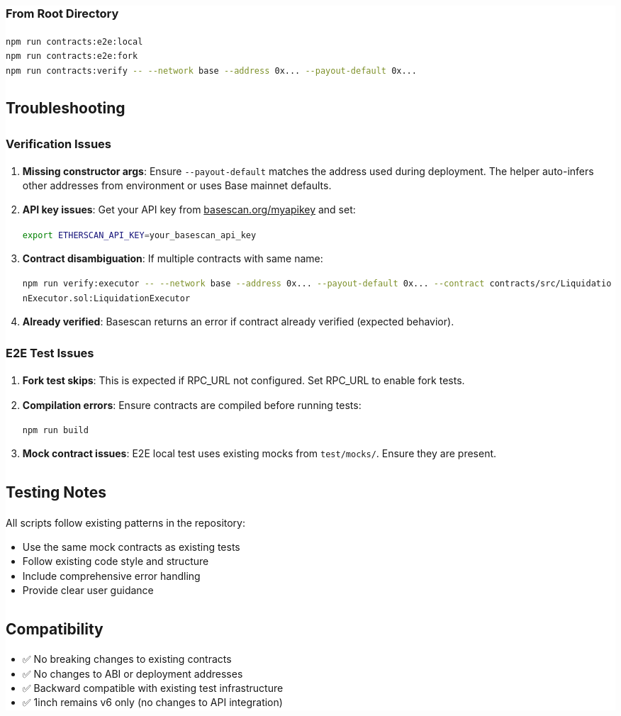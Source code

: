 ### From Root Directory
```bash
npm run contracts:e2e:local
npm run contracts:e2e:fork
npm run contracts:verify -- --network base --address 0x... --payout-default 0x...
```

## Troubleshooting

### Verification Issues

1. **Missing constructor args**: Ensure `--payout-default` matches the address used during deployment. The helper auto-infers other addresses from environment or uses Base mainnet defaults.

2. **API key issues**: Get your API key from [basescan.org/myapikey](https://basescan.org/myapikey) and set:
   ```bash
   export ETHERSCAN_API_KEY=your_basescan_api_key
   ```

3. **Contract disambiguation**: If multiple contracts with same name:
   ```bash
   npm run verify:executor -- --network base --address 0x... --payout-default 0x... --contract contracts/src/LiquidationExecutor.sol:LiquidationExecutor
   ```

4. **Already verified**: Basescan returns an error if contract already verified (expected behavior).

### E2E Test Issues

1. **Fork test skips**: This is expected if RPC_URL not configured. Set RPC_URL to enable fork tests.

2. **Compilation errors**: Ensure contracts are compiled before running tests:
   ```bash
   npm run build
   ```

3. **Mock contract issues**: E2E local test uses existing mocks from `test/mocks/`. Ensure they are present.

## Testing Notes

All scripts follow existing patterns in the repository:
- Use the same mock contracts as existing tests
- Follow existing code style and structure
- Include comprehensive error handling
- Provide clear user guidance

## Compatibility

- ✅ No breaking changes to existing contracts
- ✅ No changes to ABI or deployment addresses
- ✅ Backward compatible with existing test infrastructure
- ✅ 1inch remains v6 only (no changes to API integration)
